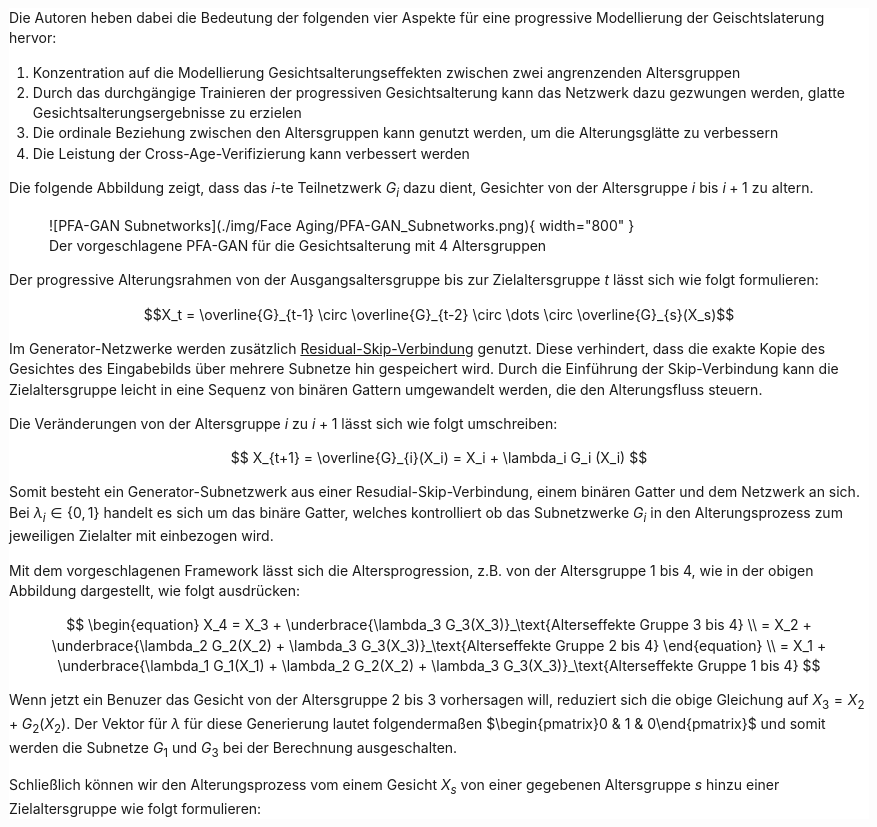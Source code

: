 Die Autoren heben dabei die Bedeutung der folgenden vier Aspekte für eine progressive Modellierung der Geischtslaterung hervor:

1. Konzentration auf die Modellierung Gesichtsalterungseffekten zwischen zwei angrenzenden Altersgruppen
2. Durch das durchgängige Trainieren der progressiven Gesichtsalterung kann das Netzwerk dazu gezwungen werden, glatte Gesichtsalterungsergebnisse zu erzielen
3. Die ordinale Beziehung zwischen den Altersgruppen kann genutzt werden, um die Alterungsglätte zu verbessern
4. Die Leistung der Cross-Age-Verifizierung kann verbessert werden

Die folgende Abbildung zeigt, dass das $i$-te Teilnetzwerk $G_i$ dazu dient, Gesichter von der Altersgruppe $i$ bis $i + 1$ zu altern.

<figure markdown>
  ![PFA-GAN Subnetworks](./img/Face Aging/PFA-GAN_Subnetworks.png){ width="800" }
  <figcaption>Der vorgeschlagene PFA-GAN für die Gesichtsalterung mit 4 Altersgruppen</figcaption>
</figure>

Der progressive Alterungsrahmen von der Ausgangsaltersgruppe bis zur Zielaltersgruppe $t$ lässt sich wie folgt formulieren:

$$X_t = \overline{G}_{t-1} \circ \overline{G}_{t-2} \circ \dots \circ \overline{G}_{s}(X_s)$$

Im Generator-Netzwerke werden zusätzlich [Residual-Skip-Verbindung][32] genutzt. Diese verhindert, dass die exakte Kopie des Gesichtes des Eingabebilds über mehrere Subnetze hin gespeichert wird. Durch die Einführung der Skip-Verbindung kann die Zielaltersgruppe leicht in eine Sequenz von binären Gattern umgewandelt werden, die den Alterungsfluss steuern. 

Die Veränderungen von der Altersgruppe $i$ zu $i + 1$ lässt sich wie folgt umschreiben:

$$ X_{t+1} = \overline{G}_{i}(X_i) = X_i + \lambda_i G_i (X_i) $$

Somit besteht ein Generator-Subnetzwerk aus einer Resudial-Skip-Verbindung, einem binären Gatter und dem Netzwerk an sich. Bei $\lambda_i \in \{0,1\}$ handelt es sich um das binäre Gatter, welches kontrolliert ob das Subnetzwerke $G_i$ in den Alterungsprozess zum jeweiligen Zielalter mit einbezogen wird.

Mit dem vorgeschlagenen Framework lässt sich die Altersprogression, z.B. von der Altersgruppe 1 bis 4, wie in der obigen Abbildung dargestellt, wie folgt ausdrücken:


$$
\begin{equation}
X_4 = X_3 + \underbrace{\lambda_3 G_3(X_3)}_\text{Alterseffekte Gruppe 3 bis 4} \\
= X_2 + \underbrace{\lambda_2 G_2(X_2) + \lambda_3 G_3(X_3)}_\text{Alterseffekte Gruppe 2 bis 4}
\end{equation} \\
= X_1 + \underbrace{\lambda_1 G_1(X_1) + \lambda_2 G_2(X_2) + \lambda_3 G_3(X_3)}_\text{Alterseffekte Gruppe 1 bis 4}
$$

Wenn jetzt ein Benuzer das Gesicht von der Altersgruppe 2 bis 3 vorhersagen will, reduziert sich die obige Gleichung auf $X_3 = X_2 + G_2(X_2)$. Der Vektor für $\lambda$ für diese Generierung lautet folgendermaßen $\begin{pmatrix}0 & 1 & 0\end{pmatrix}$ und somit werden die Subnetze $G_1$ und $G_3$ bei der Berechnung ausgeschalten.

Schließlich können wir den Alterungsprozess vom einem Gesicht $X_s$ von einer gegebenen Altersgruppe $s$ hinzu einer Zielaltersgruppe wie folgt formulieren:


[1]: https://arxiv.org/abs/2012.03459
[2]: https://ieeexplore.ieee.org/document/5406526
[3]: https://arxiv.org/abs/1406.2661
[4]: https://arxiv.org/abs/1802.00237
[5]: https://arxiv.org/abs/1702.01983
[6]: https://ieeexplore.ieee.org/document/9151060
[7]: https://ieeexplore.ieee.org/document/8578926
[8]: https://arxiv.org/abs/1711.10352
[9]: https://arxiv.org/abs/2102.02754
[10]: https://ieeexplore.ieee.org/document/6909822
[11]: https://ieeexplore.ieee.org/document/946630
[12]: https://arxiv.org/abs/1510.06503
[13]: https://ieeexplore.ieee.org/document/7442560
[14]: https://ieeexplore.ieee.org/document/4782970
[15]: https://link.springer.com/article/10.1007/s11042-013-1399-7
[16]: https://www.jstor.org/stable/24966262
[17]: https://pubmed.ncbi.nlm.nih.gov/22997125/
[18]: https://dl.acm.org/doi/10.1145/280814.280823
[19]: https://ieeexplore.ieee.org/document/1640784
[20]: https://ieeexplore.ieee.org/document/993553
[21]: https://ieeexplore.ieee.org/document/1613043
[22]: https://ieeexplore.ieee.org/document/879790
[23]: https://yanweifu.github.io/FG_NET_data/
[24]: https://bcsiriuschen.github.io/CARC/
[25]: https://ieeexplore.ieee.org/document/993553
[26]: https://data.vision.ee.ethz.ch/cvl/rrothe/imdb-wiki/
[27]: https://vis-www.cs.umass.edu/lfw/
[28]: https://arxiv.org/abs/1411.1784
[29]: https://pubmed.ncbi.nlm.nih.gov/30111525/
[30]: https://pubmed.ncbi.nlm.nih.gov/32374352/
[31]: https://aprilage.com/
[32]: https://arxiv.org/abs/1512.03385
[33]: https://link.springer.com/article/10.1007/s11263-016-0940-3
[34]: https://ieeexplore.ieee.org/document/1284395
[35]: https://ieeexplore.ieee.org/document/7410782